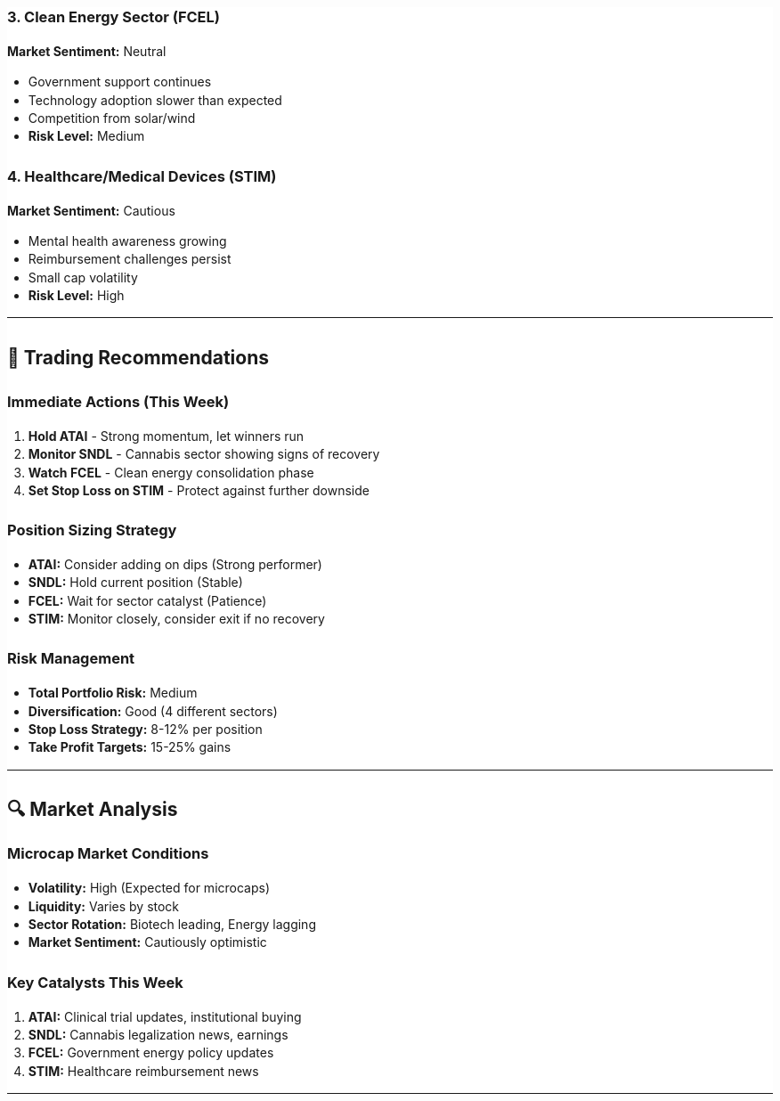 ### 3. **Clean Energy Sector (FCEL)**
**Market Sentiment:** Neutral
- Government support continues
- Technology adoption slower than expected
- Competition from solar/wind
- **Risk Level:** Medium

### 4. **Healthcare/Medical Devices (STIM)**
**Market Sentiment:** Cautious
- Mental health awareness growing
- Reimbursement challenges persist
- Small cap volatility
- **Risk Level:** High

---

## 🎯 Trading Recommendations

### Immediate Actions (This Week)
1. **Hold ATAI** - Strong momentum, let winners run
2. **Monitor SNDL** - Cannabis sector showing signs of recovery
3. **Watch FCEL** - Clean energy consolidation phase
4. **Set Stop Loss on STIM** - Protect against further downside

### Position Sizing Strategy
- **ATAI:** Consider adding on dips (Strong performer)
- **SNDL:** Hold current position (Stable)
- **FCEL:** Wait for sector catalyst (Patience)
- **STIM:** Monitor closely, consider exit if no recovery

### Risk Management
- **Total Portfolio Risk:** Medium
- **Diversification:** Good (4 different sectors)
- **Stop Loss Strategy:** 8-12% per position
- **Take Profit Targets:** 15-25% gains

---

## 🔍 Market Analysis

### Microcap Market Conditions
- **Volatility:** High (Expected for microcaps)
- **Liquidity:** Varies by stock
- **Sector Rotation:** Biotech leading, Energy lagging
- **Market Sentiment:** Cautiously optimistic

### Key Catalysts This Week
1. **ATAI:** Clinical trial updates, institutional buying
2. **SNDL:** Cannabis legalization news, earnings
3. **FCEL:** Government energy policy updates
4. **STIM:** Healthcare reimbursement news

---